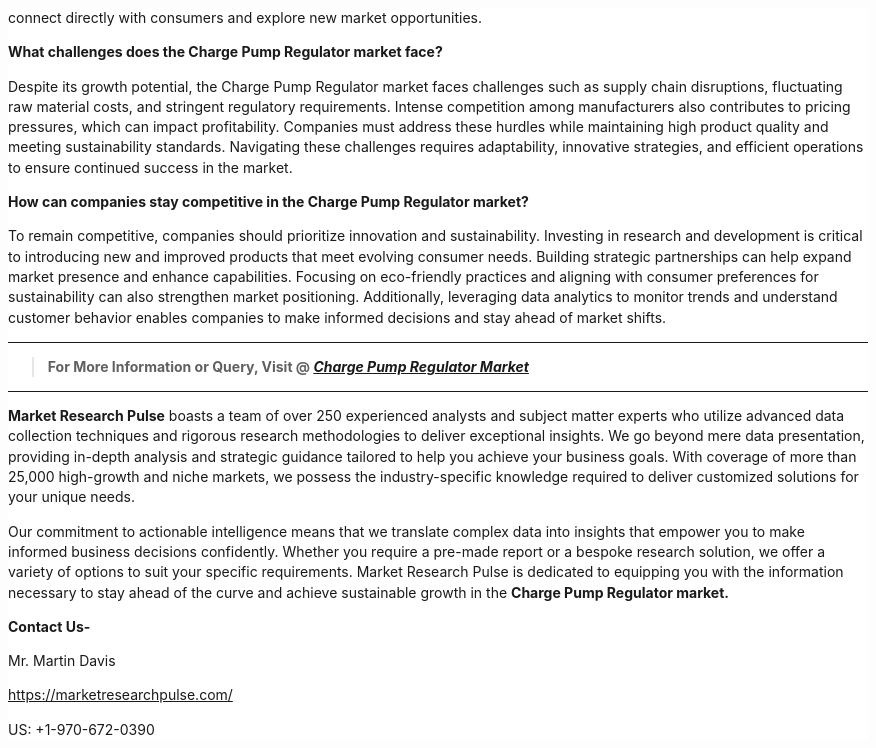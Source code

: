 connect directly with consumers and explore new market opportunities.</p><p><strong>What challenges does the Charge Pump Regulator market face?</strong></p><p>Despite its growth potential, the Charge Pump Regulator market faces challenges such as supply chain disruptions, fluctuating raw material costs, and stringent regulatory requirements. Intense competition among manufacturers also contributes to pricing pressures, which can impact profitability. Companies must address these hurdles while maintaining high product quality and meeting sustainability standards. Navigating these challenges requires adaptability, innovative strategies, and efficient operations to ensure continued success in the market.</p><p><strong>How can companies stay competitive in the Charge Pump Regulator market?</strong></p><p>To remain competitive, companies should prioritize innovation and sustainability. Investing in research and development is critical to introducing new and improved products that meet evolving consumer needs. Building strategic partnerships can help expand market presence and enhance capabilities. Focusing on eco-friendly practices and aligning with consumer preferences for sustainability can also strengthen market positioning. Additionally, leveraging data analytics to monitor trends and understand customer behavior enables companies to make informed decisions and stay ahead of market shifts.</p><hr /><blockquote><p><strong>For More Information or Query, Visit @&nbsp;<em><a href="https://marketresearchpulse.com/report/95501/charge-pump-regulator-market?utm_source=Linkedin&utm_medium=029">Charge Pump Regulator Market</a></em></strong></p></blockquote><hr /><p><strong>Market Research Pulse</strong> boasts a team of over 250 experienced analysts and subject matter experts who utilize advanced data collection techniques and rigorous research methodologies to deliver exceptional insights. We go beyond mere data presentation, providing in-depth analysis and strategic guidance tailored to help you achieve your business goals. With coverage of more than 25,000 high-growth and niche markets, we possess the industry-specific knowledge required to deliver customized solutions for your unique needs.</p><p>Our commitment to actionable intelligence means that we translate complex data into insights that empower you to make informed business decisions confidently. Whether you require a pre-made report or a bespoke research solution, we offer a variety of options to suit your specific requirements. Market Research Pulse is dedicated to equipping you with the information necessary to stay ahead of the curve and achieve sustainable growth in the <strong>Charge Pump Regulator market.</strong></p><p><strong>Contact Us-</strong></p><p>Mr. Martin Davis</p><p>https://marketresearchpulse.com/</p><p>US: +1-970-672-0390</p>

